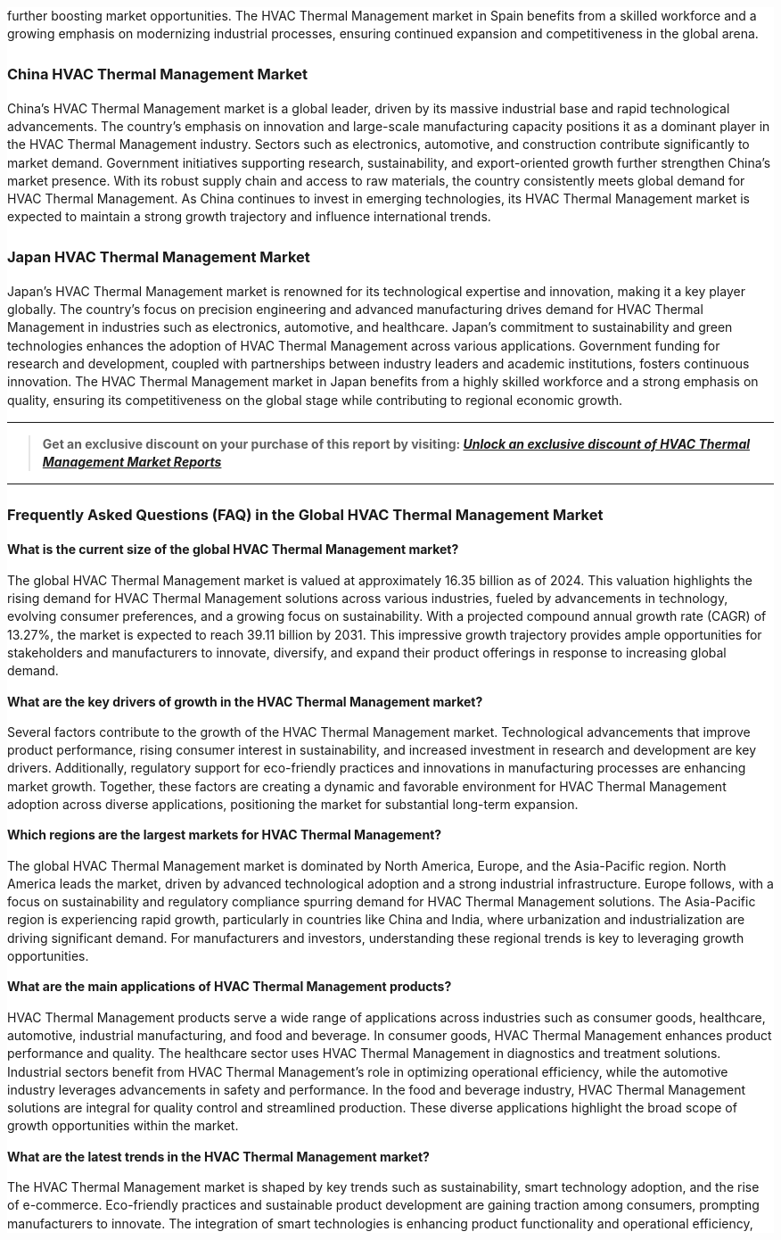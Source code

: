 further boosting market opportunities. The HVAC Thermal Management market in Spain benefits from a skilled workforce and a growing emphasis on modernizing industrial processes, ensuring continued expansion and competitiveness in the global arena.</p><h3>China HVAC Thermal Management Market</h3><p>China&rsquo;s HVAC Thermal Management market is a global leader, driven by its massive industrial base and rapid technological advancements. The country&rsquo;s emphasis on innovation and large-scale manufacturing capacity positions it as a dominant player in the HVAC Thermal Management industry. Sectors such as electronics, automotive, and construction contribute significantly to market demand. Government initiatives supporting research, sustainability, and export-oriented growth further strengthen China&rsquo;s market presence. With its robust supply chain and access to raw materials, the country consistently meets global demand for HVAC Thermal Management. As China continues to invest in emerging technologies, its HVAC Thermal Management market is expected to maintain a strong growth trajectory and influence international trends.</p><h3>Japan HVAC Thermal Management Market</h3><p>Japan&rsquo;s HVAC Thermal Management market is renowned for its technological expertise and innovation, making it a key player globally. The country&rsquo;s focus on precision engineering and advanced manufacturing drives demand for HVAC Thermal Management in industries such as electronics, automotive, and healthcare. Japan&rsquo;s commitment to sustainability and green technologies enhances the adoption of HVAC Thermal Management across various applications. Government funding for research and development, coupled with partnerships between industry leaders and academic institutions, fosters continuous innovation. The HVAC Thermal Management market in Japan benefits from a highly skilled workforce and a strong emphasis on quality, ensuring its competitiveness on the global stage while contributing to regional economic growth.</p><hr /><blockquote><p><strong>Get an exclusive discount on your purchase of this report by visiting: <em><a href="://marketresearchpulse.com/ask-for-discount/142041?utm_source=Github&amp;utm_medium=019">Unlock an exclusive discount of HVAC Thermal Management Market Reports</a></em>&nbsp;</strong></p></blockquote><hr /><h3>Frequently Asked Questions (FAQ) in the Global HVAC Thermal Management Market</h3><p><strong>What is the current size of the global HVAC Thermal Management market?</strong></p><p>The global HVAC Thermal Management market is valued at approximately 16.35 billion as of 2024. This valuation highlights the rising demand for HVAC Thermal Management solutions across various industries, fueled by advancements in technology, evolving consumer preferences, and a growing focus on sustainability. With a projected compound annual growth rate (CAGR) of 13.27%, the market is expected to reach 39.11 billion by 2031. This impressive growth trajectory provides ample opportunities for stakeholders and manufacturers to innovate, diversify, and expand their product offerings in response to increasing global demand.</p><p><strong>What are the key drivers of growth in the HVAC Thermal Management market?</strong></p><p>Several factors contribute to the growth of the HVAC Thermal Management market. Technological advancements that improve product performance, rising consumer interest in sustainability, and increased investment in research and development are key drivers. Additionally, regulatory support for eco-friendly practices and innovations in manufacturing processes are enhancing market growth. Together, these factors are creating a dynamic and favorable environment for HVAC Thermal Management adoption across diverse applications, positioning the market for substantial long-term expansion.</p><p><strong>Which regions are the largest markets for HVAC Thermal Management?</strong></p><p>The global HVAC Thermal Management market is dominated by North America, Europe, and the Asia-Pacific region. North America leads the market, driven by advanced technological adoption and a strong industrial infrastructure. Europe follows, with a focus on sustainability and regulatory compliance spurring demand for HVAC Thermal Management solutions. The Asia-Pacific region is experiencing rapid growth, particularly in countries like China and India, where urbanization and industrialization are driving significant demand. For manufacturers and investors, understanding these regional trends is key to leveraging growth opportunities.</p><p><strong>What are the main applications of HVAC Thermal Management products?</strong></p><p>HVAC Thermal Management products serve a wide range of applications across industries such as consumer goods, healthcare, automotive, industrial manufacturing, and food and beverage. In consumer goods, HVAC Thermal Management enhances product performance and quality. The healthcare sector uses HVAC Thermal Management in diagnostics and treatment solutions. Industrial sectors benefit from HVAC Thermal Management&rsquo;s role in optimizing operational efficiency, while the automotive industry leverages advancements in safety and performance. In the food and beverage industry, HVAC Thermal Management solutions are integral for quality control and streamlined production. These diverse applications highlight the broad scope of growth opportunities within the market.</p><p><strong>What are the latest trends in the HVAC Thermal Management market?</strong></p><p>The HVAC Thermal Management market is shaped by key trends such as sustainability, smart technology adoption, and the rise of e-commerce. Eco-friendly practices and sustainable product development are gaining traction among consumers, prompting manufacturers to innovate. The integration of smart technologies is enhancing product functionality and operational efficiency,